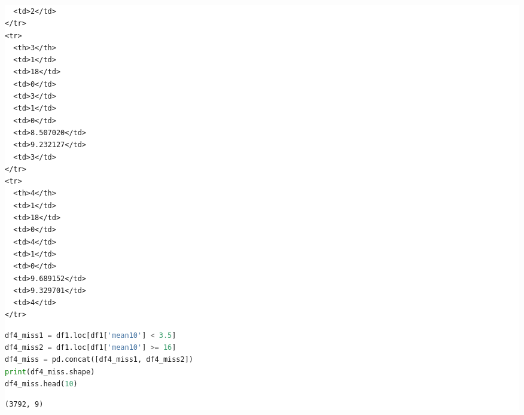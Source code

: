       <td>2</td>
    </tr>
    <tr>
      <th>3</th>
      <td>1</td>
      <td>18</td>
      <td>0</td>
      <td>3</td>
      <td>1</td>
      <td>0</td>
      <td>8.507020</td>
      <td>9.232127</td>
      <td>3</td>
    </tr>
    <tr>
      <th>4</th>
      <td>1</td>
      <td>18</td>
      <td>0</td>
      <td>4</td>
      <td>1</td>
      <td>0</td>
      <td>9.689152</td>
      <td>9.329701</td>
      <td>4</td>
    </tr>
  </tbody>
</table>
</div>




```python
df4_miss1 = df1.loc[df1['mean10'] < 3.5]
df4_miss2 = df1.loc[df1['mean10'] >= 16]
df4_miss = pd.concat([df4_miss1, df4_miss2])
print(df4_miss.shape)
df4_miss.head(10)
```

    (3792, 9)





<div>
<style scoped>
    .dataframe tbody tr th:only-of-type {
        vertical-align: middle;
    }

    .dataframe tbody tr th {
        vertical-align: top;
    }

